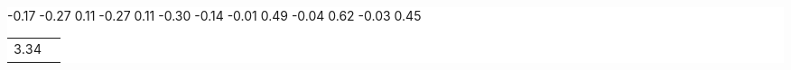</td>
<td style="text-align:right;">
-0.17
</td>
</tr>
<tr>
<td style="text-align:right;">
-0.27
</td>
<td style="text-align:right;">
0.11
</td>
</tr>
<tr>
<td style="text-align:right;">
-0.27
</td>
<td style="text-align:right;">
0.11
</td>
</tr>
<tr>
<td style="text-align:right;">
-0.30
</td>
<td style="text-align:right;">
-0.14
</td>
</tr>
<tr>
<td style="text-align:right;">
-0.01
</td>
<td style="text-align:right;">
0.49
</td>
</tr>
<tr>
<td style="text-align:right;">
-0.04
</td>
<td style="text-align:right;">
0.62
</td>
</tr>
<tr>
<td style="text-align:right;">
-0.03
</td>
<td style="text-align:right;">
0.45
</td>
</tr>
</tbody>
</table>
</td>
<td>
<table>
<tbody>
<tr>
<td style="text-align:right;">
3.34
</td>
<td style="text-align:right;">